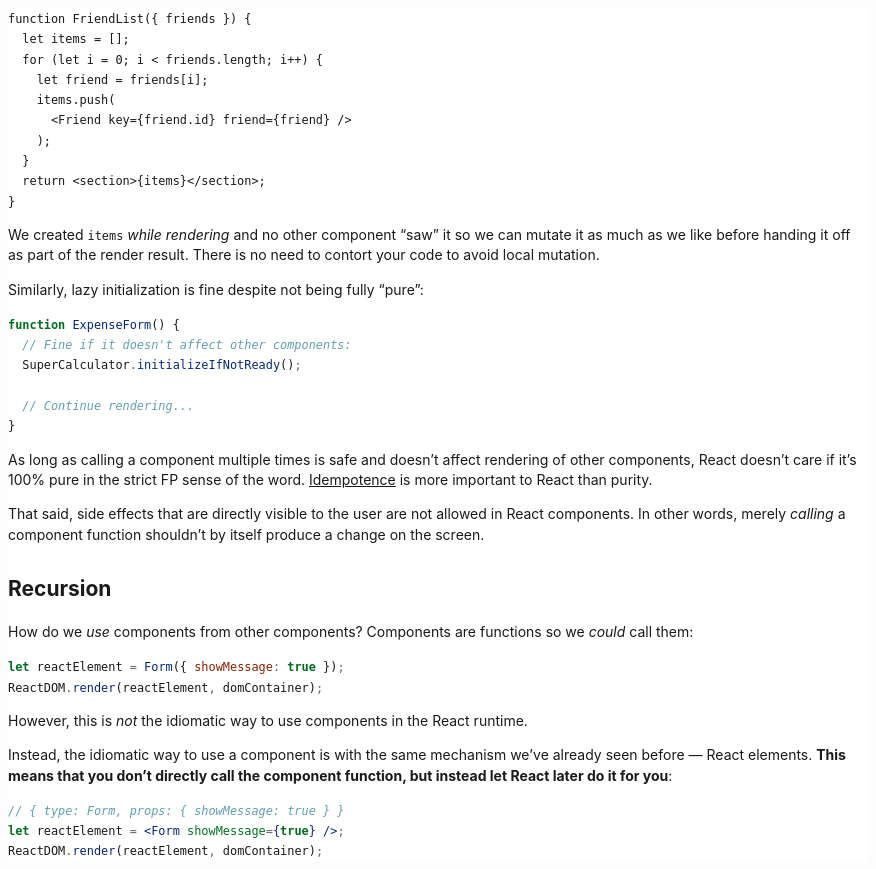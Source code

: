 ```jsx{2,5}
function FriendList({ friends }) {
  let items = [];
  for (let i = 0; i < friends.length; i++) {
    let friend = friends[i];
    items.push(
      <Friend key={friend.id} friend={friend} />
    );
  }
  return <section>{items}</section>;
}
```

We created `items` *while rendering* and no other component “saw” it so we can mutate it as much as we like before handing it off as part of the render result. There is no need to contort your code to avoid local mutation.

Similarly, lazy initialization is fine despite not being fully “pure”:

```jsx
function ExpenseForm() {
  // Fine if it doesn't affect other components:
  SuperCalculator.initializeIfNotReady();

  // Continue rendering...
}
```

As long as calling a component multiple times is safe and doesn’t affect rendering of other components, React doesn’t care if it’s 100% pure in the strict FP sense of the word. [Idempotence](https://stackoverflow.com/questions/1077412/what-is-an-idempotent-operation) is more important to React than purity.

That said, side effects that are directly visible to the user are not allowed in React components. In other words, merely *calling* a component function shouldn’t by itself produce a change on the screen.

## Recursion

How do we *use* components from other components? Components are functions so we *could* call them:

```jsx
let reactElement = Form({ showMessage: true });
ReactDOM.render(reactElement, domContainer);
```

However, this is *not* the idiomatic way to use components in the React runtime.

Instead, the idiomatic way to use a component is with the same mechanism we’ve already seen before — React elements. **This means that you don’t directly call the component function, but instead let React later do it for you**:

```jsx
// { type: Form, props: { showMessage: true } }
let reactElement = <Form showMessage={true} />;
ReactDOM.render(reactElement, domContainer);
```
